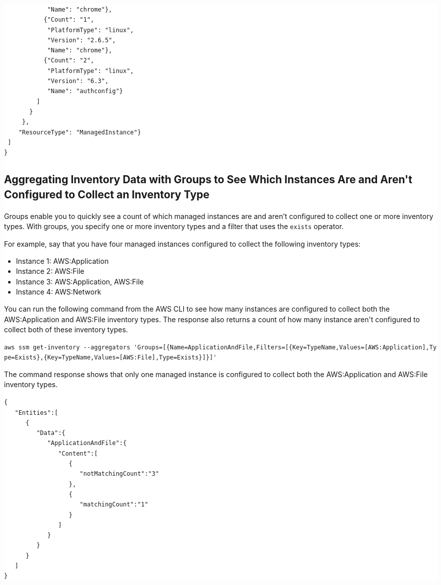 ```
            "Name": "chrome"}, 
           {"Count": "1", 
            "PlatformType": "linux", 
            "Version": "2.6.5", 
            "Name": "chrome"}, 
           {"Count": "2", 
            "PlatformType": "linux", 
            "Version": "6.3", 
            "Name": "authconfig"}
         ]
       }
     }, 
    "ResourceType": "ManagedInstance"}
 ]
}
```

## Aggregating Inventory Data with Groups to See Which Instances Are and Aren't Configured to Collect an Inventory Type<a name="sysman-inventory-aggregate-groups"></a>

Groups enable you to quickly see a count of which managed instances are and aren’t configured to collect one or more inventory types\. With groups, you specify one or more inventory types and a filter that uses the `exists` operator\.

For example, say that you have four managed instances configured to collect the following inventory types:
+ Instance 1: AWS:Application
+ Instance 2: AWS:File
+ Instance 3: AWS:Application, AWS:File
+ Instance 4: AWS:Network

You can run the following command from the AWS CLI to see how many instances are configured to collect both the AWS:Application and AWS:File inventory types\. The response also returns a count of how many instance aren't configured to collect both of these inventory types\.

```
aws ssm get-inventory --aggregators 'Groups=[{Name=ApplicationAndFile,Filters=[{Key=TypeName,Values=[AWS:Application],Type=Exists},{Key=TypeName,Values=[AWS:File],Type=Exists}]}]'
```

The command response shows that only one managed instance is configured to collect both the AWS:Application and AWS:File inventory types\.

```
{
   "Entities":[
      {
         "Data":{
            "ApplicationAndFile":{
               "Content":[
                  {
                     "notMatchingCount":"3"
                  },
                  {
                     "matchingCount":"1"
                  }
               ]
            }
         }
      }
   ]
}
```
